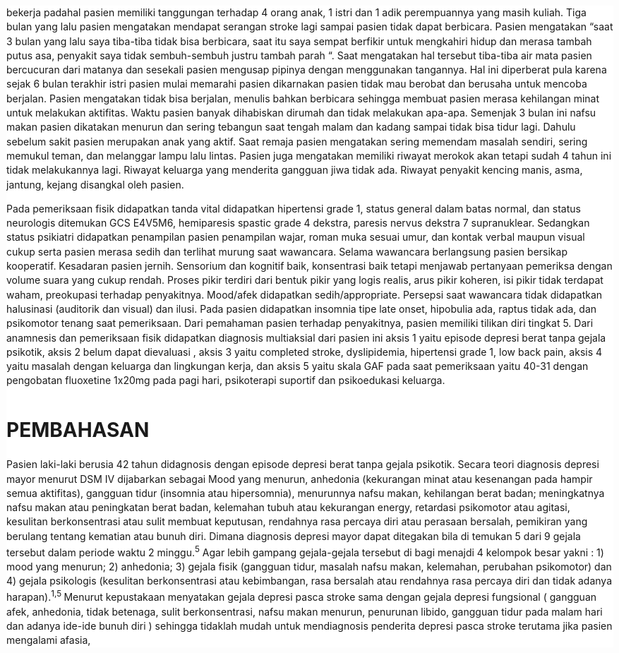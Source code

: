 <p><span class="font0">bekerja padahal pasien memiliki tanggungan terhadap 4 orang anak, 1 istri dan 1 adik perempuannya yang masih kuliah. Tiga bulan yang lalu pasien mengatakan mendapat serangan stroke lagi sampai pasien tidak dapat berbicara. Pasien mengatakan “saat 3 bulan yang lalu saya tiba-tiba tidak bisa berbicara, saat itu saya sempat berfikir untuk mengkahiri hidup dan merasa tambah putus asa, penyakit saya tidak sembuh-sembuh justru tambah parah “. Saat mengatakan hal tersebut tiba-tiba air mata pasien bercucuran dari matanya dan sesekali pasien mengusap pipinya dengan menggunakan tangannya. Hal ini diperberat pula karena sejak 6 bulan terakhir istri pasien mulai memarahi pasien dikarnakan pasien tidak mau berobat dan berusaha untuk mencoba berjalan. Pasien mengatakan tidak bisa berjalan, menulis bahkan berbicara sehingga membuat pasien merasa kehilangan minat untuk melakukan aktifitas. Waktu pasien banyak dihabiskan dirumah dan tidak melakukan apa-apa. Semenjak 3 bulan ini nafsu makan pasien dikatakan menurun dan sering tebangun saat tengah malam dan kadang sampai tidak bisa tidur lagi. Dahulu sebelum sakit pasien merupakan anak yang aktif. Saat remaja pasien mengatakan sering memendam masalah sendiri, sering memukul teman, dan melanggar lampu lalu lintas. Pasien juga mengatakan memiliki riwayat merokok akan tetapi sudah 4 tahun ini tidak melakukannya lagi. Riwayat keluarga yang menderita gangguan jiwa tidak ada. Riwayat penyakit kencing manis, asma, jantung, kejang disangkal oleh pasien.</span></p>
<p><span class="font0">Pada pemeriksaan fisik didapatkan tanda vital didapatkan hipertensi grade 1, status general dalam batas normal, dan status neurologis ditemukan GCS E4V5M6, hemiparesis spastic grade 4 dekstra, paresis nervus dekstra 7 supranuklear. Sedangkan status psikiatri didapatkan penampilan pasien penampilan wajar, roman muka sesuai umur, dan kontak verbal maupun visual cukup serta pasien merasa sedih dan terlihat murung saat wawancara. Selama wawancara berlangsung pasien bersikap kooperatif. Kesadaran pasien jernih. Sensorium dan kognitif baik, konsentrasi baik tetapi menjawab pertanyaan pemeriksa dengan volume suara yang cukup rendah. Proses pikir terdiri dari bentuk pikir yang logis realis, arus pikir koheren, isi pikir tidak terdapat waham, preokupasi terhadap penyakitnya. Mood/afek didapatkan sedih/appropriate. Persepsi saat wawancara tidak didapatkan halusinasi (auditorik dan visual) dan ilusi. Pada pasien didapatkan insomnia tipe late onset, hipobulia ada, raptus tidak ada, dan psikomotor tenang saat pemeriksaan. Dari pemahaman pasien terhadap penyakitnya, pasien memiliki tilikan diri tingkat 5. Dari anamnesis dan pemeriksaan fisik didapatkan diagnosis multiaksial dari pasien ini aksis 1 yaitu episode depresi berat tanpa gejala psikotik, aksis 2 belum dapat dievaluasi , aksis 3 yaitu completed stroke, dyslipidemia, hipertensi grade 1, low back pain, aksis 4 yaitu masalah dengan keluarga dan lingkungan kerja, dan aksis 5 yaitu skala GAF pada saat pemeriksaan yaitu 40-31 dengan pengobatan fluoxetine 1x20mg pada pagi hari, psikoterapi suportif dan psikoedukasi keluarga.</span></p>
<h1><a name="bookmark11"></a><span class="font0" style="font-weight:bold;"><a name="bookmark12"></a>PEMBAHASAN</span></h1>
<p><span class="font0">Pasien laki-laki berusia 42 tahun didagnosis dengan episode depresi berat tanpa gejala psikotik. Secara teori diagnosis depresi mayor menurut DSM IV dijabarkan sebagai Mood yang menurun, anhedonia (kekurangan minat atau kesenangan pada hampir semua aktifitas), gangguan tidur (insomnia atau hipersomnia), menurunnya nafsu makan, kehilangan berat badan; meningkatnya nafsu makan atau peningkatan berat badan, kelemahan tubuh atau kekurangan energy, retardasi psikomotor atau agitasi, kesulitan berkonsentrasi atau sulit membuat keputusan, rendahnya rasa percaya diri atau perasaan bersalah, pemikiran yang berulang tentang kematian atau bunuh diri. Dimana diagnosis depresi mayor dapat ditegakan bila di temukan 5 dari 9 gejala tersebut dalam periode waktu 2 minggu.<sup>5</sup> Agar lebih gampang gejala-gejala tersebut di bagi menajdi 4 kelompok besar yakni : 1) mood yang menurun; 2) anhedonia; 3) gejala fisik (gangguan tidur, masalah nafsu makan, kelemahan, perubahan psikomotor) dan 4) gejala psikologis (kesulitan berkonsentrasi atau kebimbangan, rasa bersalah atau rendahnya rasa percaya diri dan tidak adanya harapan).<sup>1,5 </sup>Menurut kepustakaan menyatakan gejala depresi pasca stroke sama dengan gejala depresi fungsional ( gangguan afek, anhedonia, tidak betenaga, sulit berkonsentrasi, nafsu makan menurun, penurunan libido, gangguan tidur pada malam hari dan adanya ide-ide bunuh diri ) sehingga tidaklah mudah untuk mendiagnosis penderita depresi pasca stroke terutama jika pasien mengalami afasia,</span></p>